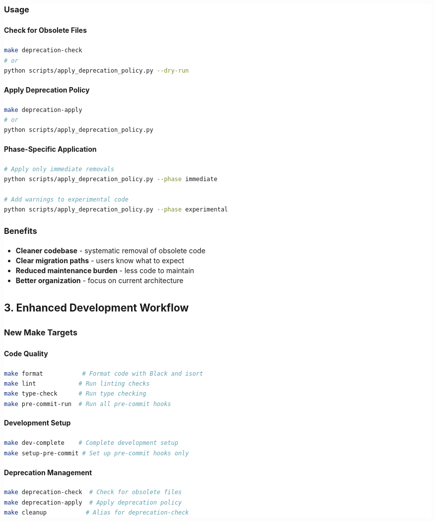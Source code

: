 ### Usage

#### Check for Obsolete Files
```bash
make deprecation-check
# or
python scripts/apply_deprecation_policy.py --dry-run
```

#### Apply Deprecation Policy
```bash
make deprecation-apply
# or
python scripts/apply_deprecation_policy.py
```

#### Phase-Specific Application
```bash
# Apply only immediate removals
python scripts/apply_deprecation_policy.py --phase immediate

# Add warnings to experimental code
python scripts/apply_deprecation_policy.py --phase experimental
```

### Benefits

- **Cleaner codebase** - systematic removal of obsolete code
- **Clear migration paths** - users know what to expect
- **Reduced maintenance burden** - less code to maintain
- **Better organization** - focus on current architecture

## 3. Enhanced Development Workflow

### New Make Targets

#### Code Quality
```bash
make format           # Format code with Black and isort
make lint            # Run linting checks
make type-check      # Run type checking
make pre-commit-run  # Run all pre-commit hooks
```

#### Development Setup
```bash
make dev-complete    # Complete development setup
make setup-pre-commit # Set up pre-commit hooks only
```

#### Deprecation Management
```bash
make deprecation-check  # Check for obsolete files
make deprecation-apply  # Apply deprecation policy
make cleanup           # Alias for deprecation-check
```
